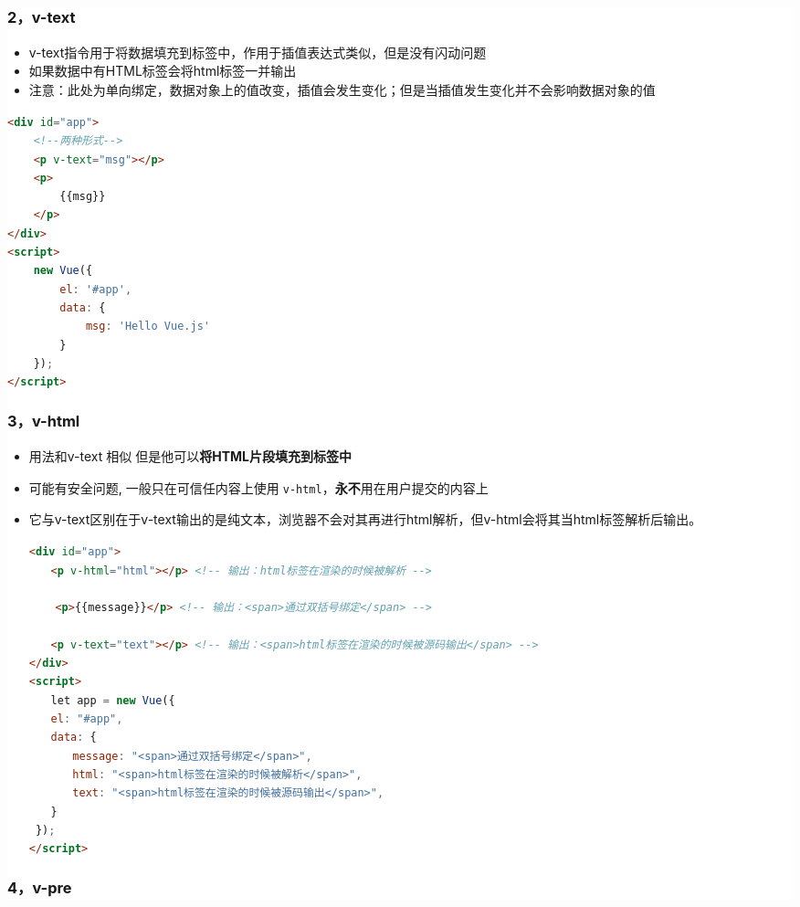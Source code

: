
###  2，v-text

- v-text指令用于将数据填充到标签中，作用于插值表达式类似，但是没有闪动问题
- 如果数据中有HTML标签会将html标签一并输出
- 注意：此处为单向绑定，数据对象上的值改变，插值会发生变化；但是当插值发生变化并不会影响数据对象的值

```html
<div id="app">
    <!--两种形式-->
    <p v-text="msg"></p>
    <p>
        {{msg}}
    </p>
</div>
<script>
    new Vue({
        el: '#app',
        data: {
            msg: 'Hello Vue.js'
        }
    });
</script>
```

###  3，v-html

- 用法和v-text 相似  但是他可以**将HTML片段填充到标签中**

- 可能有安全问题, 一般只在可信任内容上使用 `v-html`，**永不**用在用户提交的内容上

- 它与v-text区别在于v-text输出的是纯文本，浏览器不会对其再进行html解析，但v-html会将其当html标签解析后输出。

  ```html
  <div id="app">
  　　<p v-html="html"></p> <!-- 输出：html标签在渲染的时候被解析 -->
      
      <p>{{message}}</p> <!-- 输出：<span>通过双括号绑定</span> -->
      
  　　<p v-text="text"></p> <!-- 输出：<span>html标签在渲染的时候被源码输出</span> -->
  </div>
  <script>
  　　let app = new Vue({
  　　el: "#app",
  　　data: {
  　　　　message: "<span>通过双括号绑定</span>",
  　　　　html: "<span>html标签在渲染的时候被解析</span>",
  　　　　text: "<span>html标签在渲染的时候被源码输出</span>",
  　　}
   });
  </script>
  ```

###  4，v-pre
